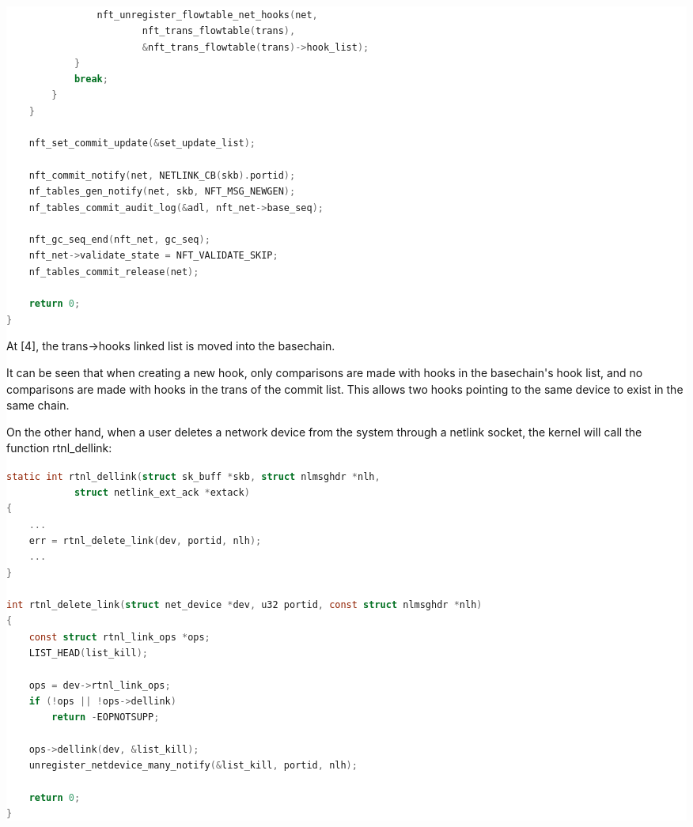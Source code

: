 ```c
				nft_unregister_flowtable_net_hooks(net,
						nft_trans_flowtable(trans),
						&nft_trans_flowtable(trans)->hook_list);
			}
			break;
		}
	}

	nft_set_commit_update(&set_update_list);

	nft_commit_notify(net, NETLINK_CB(skb).portid);
	nf_tables_gen_notify(net, skb, NFT_MSG_NEWGEN);
	nf_tables_commit_audit_log(&adl, nft_net->base_seq);

	nft_gc_seq_end(nft_net, gc_seq);
	nft_net->validate_state = NFT_VALIDATE_SKIP;
	nf_tables_commit_release(net);

	return 0;
}
```

At [4], the trans->hooks linked list is moved into the basechain.

It can be seen that when creating a new hook, only comparisons are made with hooks in the basechain's hook list, and no comparisons are made with hooks in the trans of the commit list. This allows two hooks pointing to the same device to exist in the same chain.

On the other hand, when a user deletes a network device from the system through a netlink socket, the kernel will call the function rtnl_dellink:

```c
static int rtnl_dellink(struct sk_buff *skb, struct nlmsghdr *nlh,
            struct netlink_ext_ack *extack)
{
    ...
    err = rtnl_delete_link(dev, portid, nlh);
    ...
}

int rtnl_delete_link(struct net_device *dev, u32 portid, const struct nlmsghdr *nlh)
{
    const struct rtnl_link_ops *ops;
    LIST_HEAD(list_kill);

    ops = dev->rtnl_link_ops;
    if (!ops || !ops->dellink)
        return -EOPNOTSUPP;

    ops->dellink(dev, &list_kill);
    unregister_netdevice_many_notify(&list_kill, portid, nlh);

    return 0;
}
```

